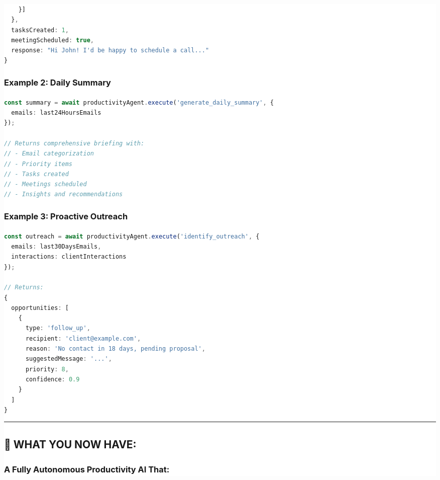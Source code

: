 ```typescript
    }]
  },
  tasksCreated: 1,
  meetingScheduled: true,
  response: "Hi John! I'd be happy to schedule a call..."
}
```

### **Example 2: Daily Summary**

```typescript
const summary = await productivityAgent.execute('generate_daily_summary', {
  emails: last24HoursEmails
});

// Returns comprehensive briefing with:
// - Email categorization
// - Priority items
// - Tasks created
// - Meetings scheduled
// - Insights and recommendations
```

### **Example 3: Proactive Outreach**

```typescript
const outreach = await productivityAgent.execute('identify_outreach', {
  emails: last30DaysEmails,
  interactions: clientInteractions
});

// Returns:
{
  opportunities: [
    {
      type: 'follow_up',
      recipient: 'client@example.com',
      reason: 'No contact in 18 days, pending proposal',
      suggestedMessage: '...',
      priority: 8,
      confidence: 0.9
    }
  ]
}
```

---

## 🎉 **WHAT YOU NOW HAVE:**

### **A Fully Autonomous Productivity AI That:**
